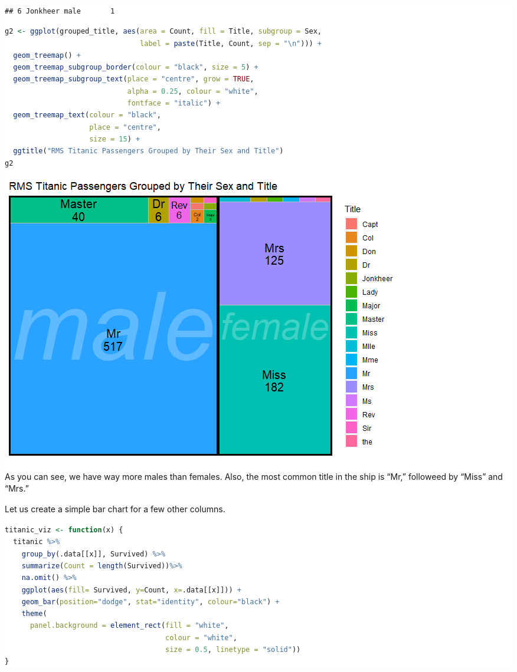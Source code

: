     ## 6 Jonkheer male       1

``` r
g2 <- ggplot(grouped_title, aes(area = Count, fill = Title, subgroup = Sex,
                                label = paste(Title, Count, sep = "\n"))) +
  geom_treemap() +
  geom_treemap_subgroup_border(colour = "black", size = 5) +
  geom_treemap_subgroup_text(place = "centre", grow = TRUE,
                             alpha = 0.25, colour = "white",
                             fontface = "italic") +
  geom_treemap_text(colour = "black",
                    place = "centre",
                    size = 15) +
  ggtitle("RMS Titanic Passengers Grouped by Their Sex and Title")
g2
```

![](README_figs_RegEx/README-unnamed-chunk-16-1.png)

As you can see, we have way more males than females. Also, the most
common title in the ship is “Mr,” followeed by “Miss” and “Mrs.”

Let us create a simple bar chart for a few other columns.

``` r
titanic_viz <- function(x) {
  titanic %>%
    group_by(.data[[x]], Survived) %>%
    summarize(Count = length(Survived))%>%
    na.omit() %>%
    ggplot(aes(fill= Survived, y=Count, x=.data[[x]])) + 
    geom_bar(position="dodge", stat="identity", colour="black") +
    theme(
      panel.background = element_rect(fill = "white",
                                      colour = "white",
                                      size = 0.5, linetype = "solid"))
}
```
